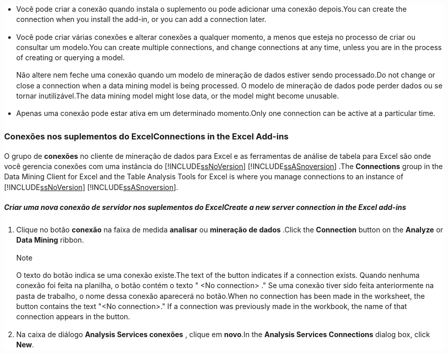 -   <span data-ttu-id="df3ed-119">Você pode criar a conexão quando instala o suplemento ou pode adicionar uma conexão depois.</span><span class="sxs-lookup"><span data-stu-id="df3ed-119">You can create the connection when you install the add-in, or you can add a connection later.</span></span>  
  
-   <span data-ttu-id="df3ed-120">Você pode criar várias conexões e alterar conexões a qualquer momento, a menos que esteja no processo de criar ou consultar um modelo.</span><span class="sxs-lookup"><span data-stu-id="df3ed-120">You can create multiple connections, and change connections at any time, unless you are in the process of creating or querying a model.</span></span>  
  
     <span data-ttu-id="df3ed-121">Não altere nem feche uma conexão quando um modelo de mineração de dados estiver sendo processado.</span><span class="sxs-lookup"><span data-stu-id="df3ed-121">Do not change or close a connection when a data mining model is being processed.</span></span> <span data-ttu-id="df3ed-122">O modelo de mineração de dados pode perder dados ou se tornar inutilizável.</span><span class="sxs-lookup"><span data-stu-id="df3ed-122">The data mining model might lose data, or the model might become unusable.</span></span>  
  
-   <span data-ttu-id="df3ed-123">Apenas uma conexão pode estar ativa em um determinado momento.</span><span class="sxs-lookup"><span data-stu-id="df3ed-123">Only one connection can be active at a particular time.</span></span>  
  
### <a name="connections-in-the-excel-add-ins"></a><span data-ttu-id="df3ed-124">Conexões nos suplementos do Excel</span><span class="sxs-lookup"><span data-stu-id="df3ed-124">Connections in the Excel Add-ins</span></span>  
 <span data-ttu-id="df3ed-125">O grupo de **conexões** no cliente de mineração de dados para Excel e as ferramentas de análise de tabela para Excel são onde você gerencia conexões com uma instância do [!INCLUDE[ssNoVersion](../includes/ssnoversion-md.md)] [!INCLUDE[ssASnoversion](../includes/ssasnoversion-md.md)] .</span><span class="sxs-lookup"><span data-stu-id="df3ed-125">The **Connections** group in the Data Mining Client for Excel and the Table Analysis Tools for Excel is where you manage connections to an instance of [!INCLUDE[ssNoVersion](../includes/ssnoversion-md.md)] [!INCLUDE[ssASnoversion](../includes/ssasnoversion-md.md)].</span></span>  
  
##### <a name="create-a-new-server-connection-in-the-excel-add-ins"></a><span data-ttu-id="df3ed-126">Criar uma nova conexão de servidor nos suplementos do Excel</span><span class="sxs-lookup"><span data-stu-id="df3ed-126">Create a new server connection in the Excel add-ins</span></span>  
  
1.  <span data-ttu-id="df3ed-127">Clique no botão **conexão** na faixa de medida **analisar** ou **mineração de dados** .</span><span class="sxs-lookup"><span data-stu-id="df3ed-127">Click the **Connection** button on the **Analyze** or **Data Mining** ribbon.</span></span>  
  
    > [!NOTE]  
    >  <span data-ttu-id="df3ed-128">O texto do botão indica se uma conexão existe.</span><span class="sxs-lookup"><span data-stu-id="df3ed-128">The text of the button indicates if a connection exists.</span></span> <span data-ttu-id="df3ed-129">Quando nenhuma conexão foi feita na planilha, o botão contém o texto " \<No connection> ." Se uma conexão tiver sido feita anteriormente na pasta de trabalho, o nome dessa conexão aparecerá no botão.</span><span class="sxs-lookup"><span data-stu-id="df3ed-129">When no connection has been made in the worksheet, the button contains the text "\<No connection>." If a connection was previously made in the workbook, the name of that connection appears in the button.</span></span>  
  
2.  <span data-ttu-id="df3ed-130">Na caixa de diálogo **Analysis Services conexões** , clique em **novo**.</span><span class="sxs-lookup"><span data-stu-id="df3ed-130">In the **Analysis Services Connections** dialog box, click **New**.</span></span>  
  